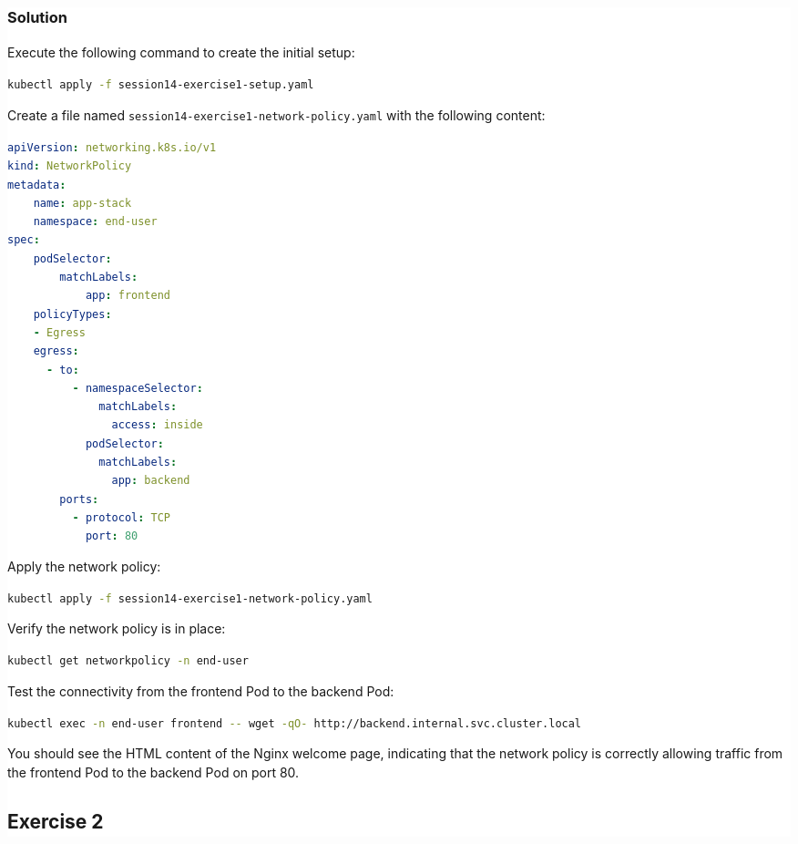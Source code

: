 ### Solution

Execute the following command to create the initial setup:

```bash
kubectl apply -f session14-exercise1-setup.yaml
```

Create a file named `session14-exercise1-network-policy.yaml` with the following content:

```yaml
apiVersion: networking.k8s.io/v1
kind: NetworkPolicy
metadata:
    name: app-stack
    namespace: end-user
spec:
    podSelector:
        matchLabels:
            app: frontend
    policyTypes:
    - Egress
    egress:
      - to:
          - namespaceSelector:
              matchLabels:
                access: inside
            podSelector:
              matchLabels:
                app: backend
        ports: 
          - protocol: TCP
            port: 80
``` 

Apply the network policy:

```bash
kubectl apply -f session14-exercise1-network-policy.yaml
```

Verify the network policy is in place:

```bash
kubectl get networkpolicy -n end-user
```
Test the connectivity from the frontend Pod to the backend Pod:

```bash
kubectl exec -n end-user frontend -- wget -qO- http://backend.internal.svc.cluster.local
``` 

You should see the HTML content of the Nginx welcome page, indicating that the network policy is correctly allowing traffic from the frontend Pod to the backend Pod on port 80.

## Exercise 2
